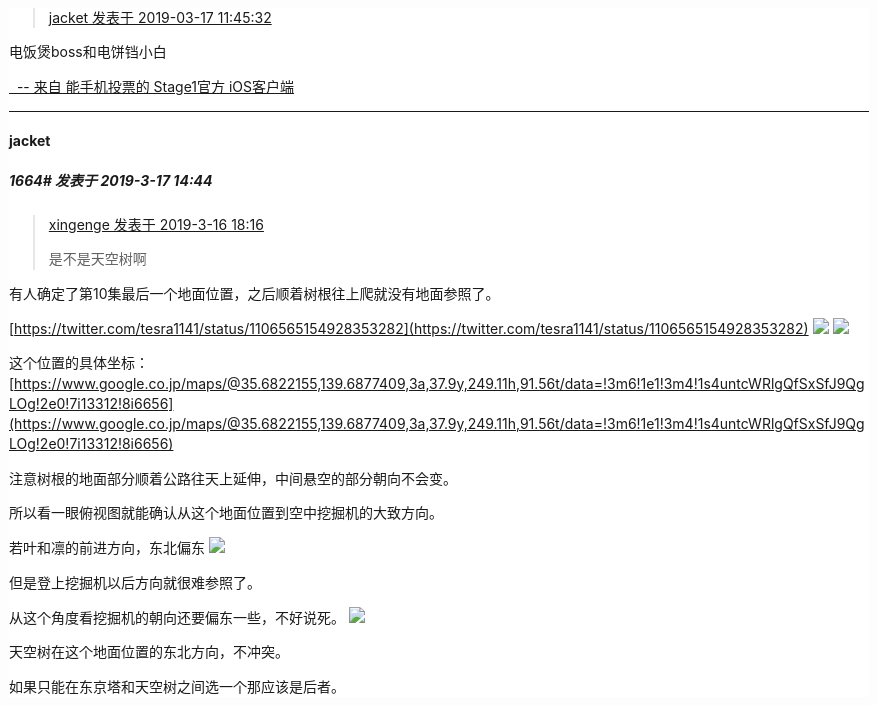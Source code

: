 
<blockquote><a href="httphttps://bbs.saraba1st.com/2b/forum.php?mod=redirect&amp;goto=findpost&amp;pid=42933386&amp;ptid=1572029" target="_blank">jacket 发表于 2019-03-17 11:45:32</a></blockquote>电饭煲boss和电饼铛小白

[  -- 来自 能手机投票的 Stage1官方 iOS客户端](https://itunes.apple.com/fi/app/saraba1st/id1221237470?mt=8)







*****

####  jacket  
##### 1664#       发表于 2019-3-17 14:44



<blockquote><a href="httphttps://bbs.saraba1st.com/2b/forum.php?mod=redirect&amp;goto=findpost&amp;pid=42926913&amp;ptid=1572029" target="_blank">xingenge 发表于 2019-3-16 18:16</a>

是不是天空树啊</blockquote>
有人确定了第10集最后一个地面位置，之后顺着树根往上爬就没有地面参照了。

[https://twitter.com/tesra1141/status/1106565154928353282](https://twitter.com/tesra1141/status/1106565154928353282)
<img src="https://i.imgur.com/IMRUuOc.png" referrerpolicy="no-referrer">
<img src="https://i.imgur.com/4dMYrdm.png" referrerpolicy="no-referrer">


这个位置的具体坐标：
[https://www.google.co.jp/maps/@35.6822155,139.6877409,3a,37.9y,249.11h,91.56t/data=!3m6!1e1!3m4!1s4untcWRlgQfSxSfJ9QgLOg!2e0!7i13312!8i6656](https://www.google.co.jp/maps/@35.6822155,139.6877409,3a,37.9y,249.11h,91.56t/data=!3m6!1e1!3m4!1s4untcWRlgQfSxSfJ9QgLOg!2e0!7i13312!8i6656)



注意树根的地面部分顺着公路往天上延伸，中间悬空的部分朝向不会变。

所以看一眼俯视图就能确认从这个地面位置到空中挖掘机的大致方向。


若叶和凛的前进方向，东北偏东
<img src="https://i.imgur.com/xW0mYbN.jpg" referrerpolicy="no-referrer">



但是登上挖掘机以后方向就很难参照了。

从这个角度看挖掘机的朝向还要偏东一些，不好说死。
<img src="https://i.imgur.com/NNDEEjT.jpg" referrerpolicy="no-referrer">



天空树在这个地面位置的东北方向，不冲突。

如果只能在东京塔和天空树之间选一个那应该是后者。




